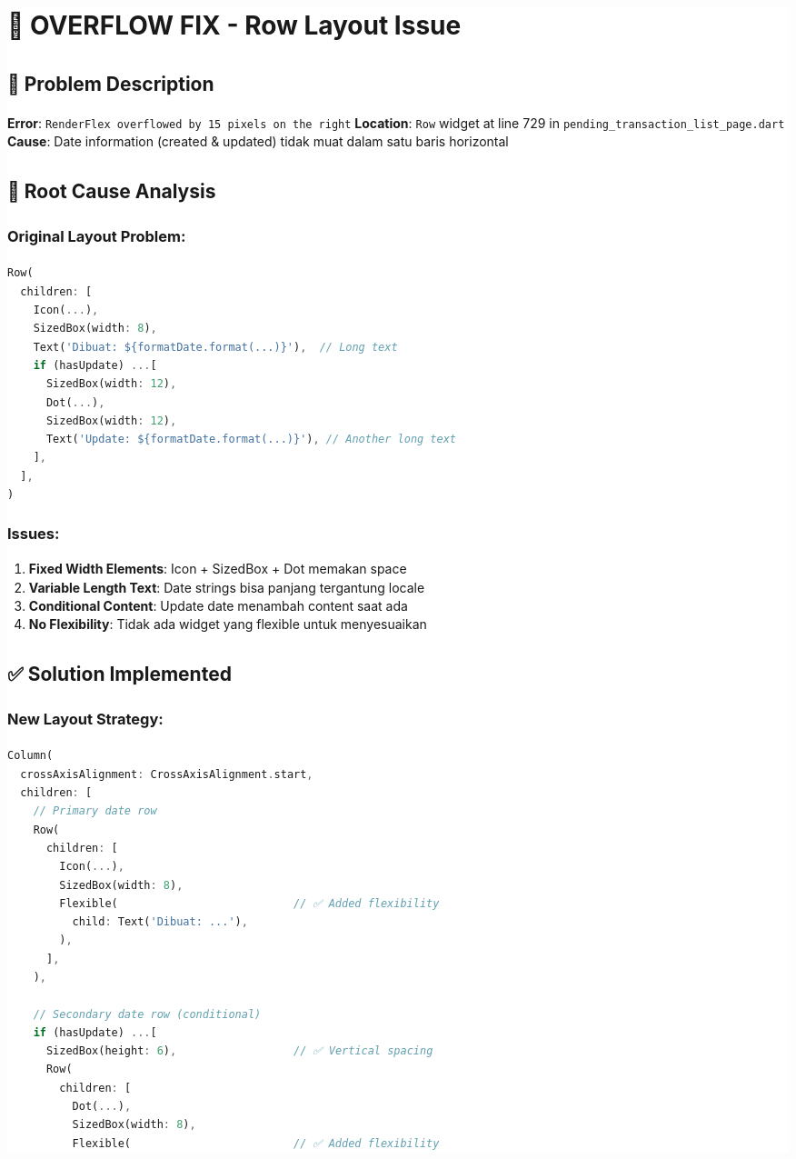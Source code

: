 # 🔧 OVERFLOW FIX - Row Layout Issue

## 📱 Problem Description

**Error**: `RenderFlex overflowed by 15 pixels on the right`
**Location**: `Row` widget at line 729 in `pending_transaction_list_page.dart`
**Cause**: Date information (created & updated) tidak muat dalam satu baris horizontal

## 🎯 Root Cause Analysis

### Original Layout Problem:

```dart
Row(
  children: [
    Icon(...),
    SizedBox(width: 8),
    Text('Dibuat: ${formatDate.format(...)}'),  // Long text
    if (hasUpdate) ...[
      SizedBox(width: 12),
      Dot(...),
      SizedBox(width: 12),
      Text('Update: ${formatDate.format(...)}'), // Another long text
    ],
  ],
)
```

### Issues:

1. **Fixed Width Elements**: Icon + SizedBox + Dot memakan space
2. **Variable Length Text**: Date strings bisa panjang tergantung locale
3. **Conditional Content**: Update date menambah content saat ada
4. **No Flexibility**: Tidak ada widget yang flexible untuk menyesuaikan

## ✅ Solution Implemented

### New Layout Strategy:

```dart
Column(
  crossAxisAlignment: CrossAxisAlignment.start,
  children: [
    // Primary date row
    Row(
      children: [
        Icon(...),
        SizedBox(width: 8),
        Flexible(                           // ✅ Added flexibility
          child: Text('Dibuat: ...'),
        ),
      ],
    ),

    // Secondary date row (conditional)
    if (hasUpdate) ...[
      SizedBox(height: 6),                  // ✅ Vertical spacing
      Row(
        children: [
          Dot(...),
          SizedBox(width: 8),
          Flexible(                         // ✅ Added flexibility
```